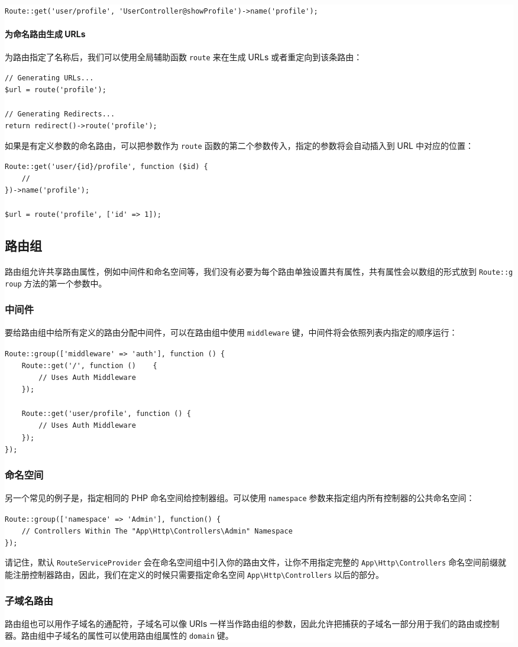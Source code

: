     Route::get('user/profile', 'UserController@showProfile')->name('profile');

#### 为命名路由生成 URLs

为路由指定了名称后，我们可以使用全局辅助函数 `route` 来在生成 URLs 或者重定向到该条路由：  

    // Generating URLs...
    $url = route('profile');

    // Generating Redirects...
    return redirect()->route('profile');

如果是有定义参数的命名路由，可以把参数作为 `route` 函数的第二个参数传入，指定的参数将会自动插入到 URL 中对应的位置：

    Route::get('user/{id}/profile', function ($id) {
        //
    })->name('profile');

    $url = route('profile', ['id' => 1]);

<a name="route-groups"></a>
## 路由组

路由组允许共享路由属性，例如中间件和命名空间等，我们没有必要为每个路由单独设置共有属性，共有属性会以数组的形式放到 `Route::group` 方法的第一个参数中。

<a name="route-group-middleware"></a>
### 中间件

要给路由组中给所有定义的路由分配中间件，可以在路由组中使用 `middleware` 键，中间件将会依照列表内指定的顺序运行：

    Route::group(['middleware' => 'auth'], function () {
        Route::get('/', function ()    {
            // Uses Auth Middleware
        });

        Route::get('user/profile', function () {
            // Uses Auth Middleware
        });
    });

<a name="route-group-namespaces"></a>
### 命名空间

另一个常见的例子是，指定相同的 PHP 命名空间给控制器组。可以使用 `namespace` 参数来指定组内所有控制器的公共命名空间：

    Route::group(['namespace' => 'Admin'], function() {
        // Controllers Within The "App\Http\Controllers\Admin" Namespace
    });

请记住，默认 `RouteServiceProvider` 会在命名空间组中引入你的路由文件，让你不用指定完整的 `App\Http\Controllers` 命名空间前缀就能注册控制器路由，因此，我们在定义的时候只需要指定命名空间 `App\Http\Controllers` 以后的部分。

<a name="route-group-sub-domain-routing"></a>
### 子域名路由

路由组也可以用作子域名的通配符，子域名可以像 URIs 一样当作路由组的参数，因此允许把捕获的子域名一部分用于我们的路由或控制器。路由组中子域名的属性可以使用路由组属性的 `domain` 键。
